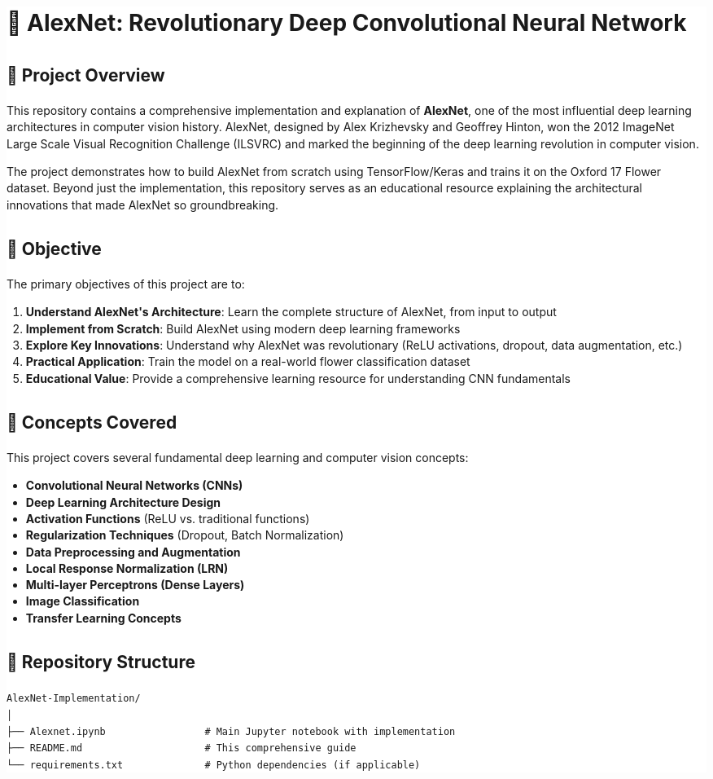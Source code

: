 # 📌 AlexNet: Revolutionary Deep Convolutional Neural Network

## 📄 Project Overview

This repository contains a comprehensive implementation and explanation of **AlexNet**, one of the most influential deep learning architectures in computer vision history. AlexNet, designed by Alex Krizhevsky and Geoffrey Hinton, won the 2012 ImageNet Large Scale Visual Recognition Challenge (ILSVRC) and marked the beginning of the deep learning revolution in computer vision.

The project demonstrates how to build AlexNet from scratch using TensorFlow/Keras and trains it on the Oxford 17 Flower dataset. Beyond just the implementation, this repository serves as an educational resource explaining the architectural innovations that made AlexNet so groundbreaking.

## 🎯 Objective

The primary objectives of this project are to:

1. **Understand AlexNet's Architecture**: Learn the complete structure of AlexNet, from input to output
2. **Implement from Scratch**: Build AlexNet using modern deep learning frameworks
3. **Explore Key Innovations**: Understand why AlexNet was revolutionary (ReLU activations, dropout, data augmentation, etc.)
4. **Practical Application**: Train the model on a real-world flower classification dataset
5. **Educational Value**: Provide a comprehensive learning resource for understanding CNN fundamentals

## 📝 Concepts Covered

This project covers several fundamental deep learning and computer vision concepts:

- **Convolutional Neural Networks (CNNs)**
- **Deep Learning Architecture Design**
- **Activation Functions** (ReLU vs. traditional functions)
- **Regularization Techniques** (Dropout, Batch Normalization)
- **Data Preprocessing and Augmentation**
- **Local Response Normalization (LRN)**
- **Multi-layer Perceptrons (Dense Layers)**
- **Image Classification**
- **Transfer Learning Concepts**

## 📂 Repository Structure

```
AlexNet-Implementation/
│
├── Alexnet.ipynb                 # Main Jupyter notebook with implementation
├── README.md                     # This comprehensive guide
└── requirements.txt              # Python dependencies (if applicable)
```
